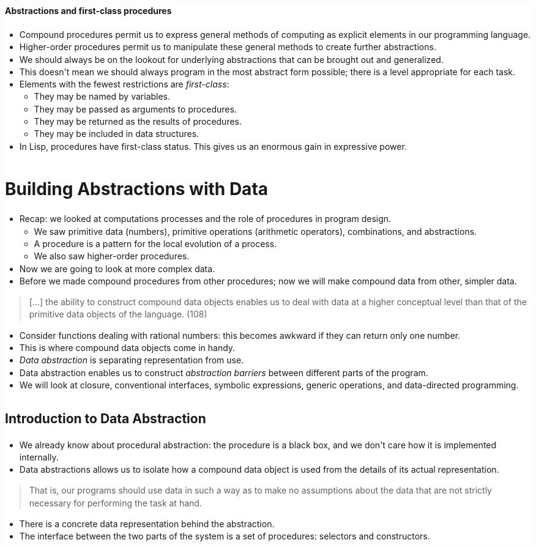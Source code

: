 #### Abstractions and first-class procedures

- Compound procedures permit us to express general methods of computing as explicit elements in our programming language.
- Higher-order procedures permit us to manipulate these general methods to create further abstractions.
- We should always be on the lookout for underlying abstractions that can be brought out and generalized.
- This doesn't mean we should always program in the most abstract form possible; there is a level appropriate for each task.
- Elements with the fewest restrictions are _first-class_:
    - They may be named by variables.
    - They may be passed as arguments to procedures.
    - They may be returned as the results of procedures.
    - They may be included in data structures.
- In Lisp, procedures have first-class status. This gives us an enormous gain in expressive power.

# Building Abstractions with Data

- Recap: we looked at computations processes and the role of procedures in program design.
    - We saw primitive data (numbers), primitive operations (arithmetic operators), combinations, and abstractions.
    - A procedure is a pattern for the local evolution of a process.
    - We also saw higher-order procedures.
- Now we are going to look at more complex data.
- Before we made compound procedures from other procedures; now we will make compound data from other, simpler data.

> [...] the ability to construct compound data objects enables us to deal with data at a higher conceptual level than that of the primitive data objects of the language. (108)

- Consider functions dealing with rational numbers: this becomes awkward if they can return only one number.
- This is where compound data objects come in handy.
- _Data abstraction_ is separating representation from use.
- Data abstraction enables us to construct _abstraction barriers_ between different parts of the program.
- We will look at closure, conventional interfaces, symbolic expressions, generic operations, and data-directed programming.

## Introduction to Data Abstraction

- We already know about procedural abstraction: the procedure is a black box, and we don't care how it is implemented internally.
- Data abstractions allows us to isolate how a compound data object is used from the details of its actual representation.

> That is, our programs should use data in such a way as to make no assumptions about the data that are not strictly necessary for performing the task at hand.

- There is a concrete data representation behind the abstraction.
- The interface between the two parts of the system is a set of procedures: selectors and constructors.
